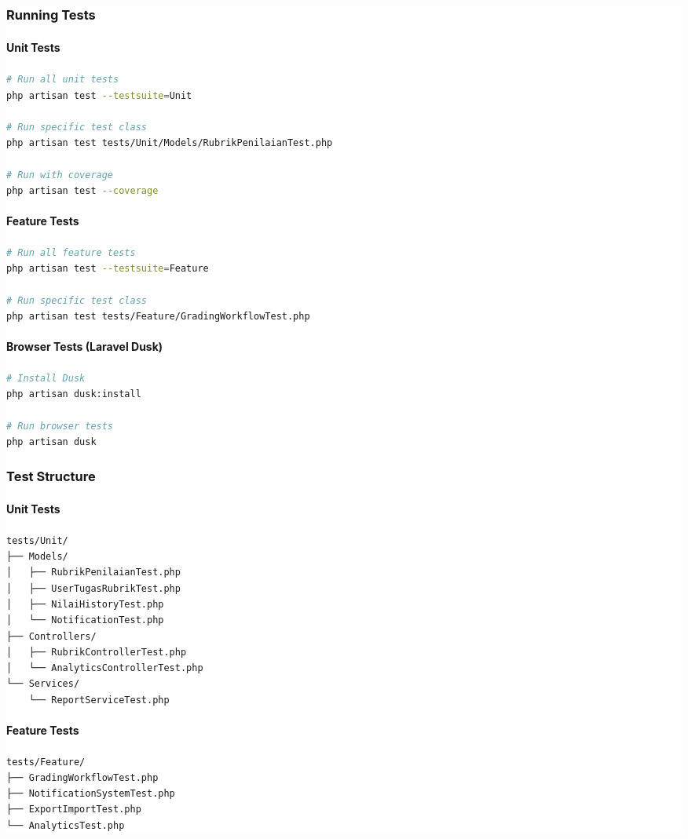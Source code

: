 ### Running Tests

#### Unit Tests
```bash
# Run all unit tests
php artisan test --testsuite=Unit

# Run specific test class
php artisan test tests/Unit/Models/RubrikPenilaianTest.php

# Run with coverage
php artisan test --coverage
```

#### Feature Tests
```bash
# Run all feature tests
php artisan test --testsuite=Feature

# Run specific test class
php artisan test tests/Feature/GradingWorkflowTest.php
```

#### Browser Tests (Laravel Dusk)
```bash
# Install Dusk
php artisan dusk:install

# Run browser tests
php artisan dusk
```

### Test Structure

#### Unit Tests
```
tests/Unit/
├── Models/
│   ├── RubrikPenilaianTest.php
│   ├── UserTugasRubrikTest.php
│   ├── NilaiHistoryTest.php
│   └── NotificationTest.php
├── Controllers/
│   ├── RubrikControllerTest.php
│   └── AnalyticsControllerTest.php
└── Services/
    └── ReportServiceTest.php
```

#### Feature Tests
```
tests/Feature/
├── GradingWorkflowTest.php
├── NotificationSystemTest.php
├── ExportImportTest.php
└── AnalyticsTest.php
```

